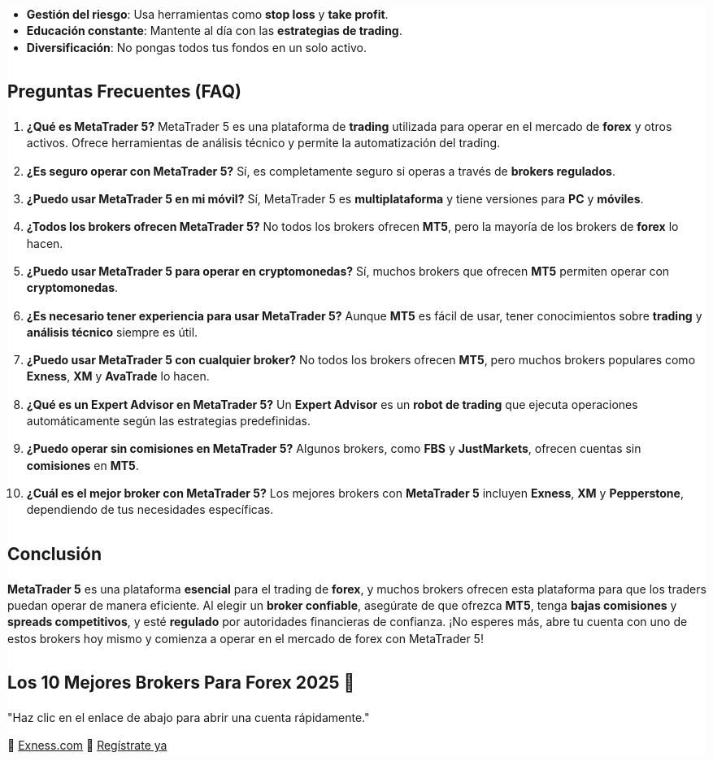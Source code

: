 - **Gestión del riesgo**: Usa herramientas como **stop loss** y **take profit**.
- **Educación constante**: Mantente al día con las **estrategias de trading**.
- **Diversificación**: No pongas todos tus fondos en un solo activo.

## Preguntas Frecuentes (FAQ)

1. **¿Qué es MetaTrader 5?**
   MetaTrader 5 es una plataforma de **trading** utilizada para operar en el mercado de **forex** y otros activos. Ofrece herramientas de análisis técnico y permite la automatización del trading.

2. **¿Es seguro operar con MetaTrader 5?**
   Sí, es completamente seguro si operas a través de **brokers regulados**.

3. **¿Puedo usar MetaTrader 5 en mi móvil?**
   Sí, MetaTrader 5 es **multiplataforma** y tiene versiones para **PC** y **móviles**.

4. **¿Todos los brokers ofrecen MetaTrader 5?**
   No todos los brokers ofrecen **MT5**, pero la mayoría de los brokers de **forex** lo hacen.

5. **¿Puedo usar MetaTrader 5 para operar en **cryptomonedas**?**
   Sí, muchos brokers que ofrecen **MT5** permiten operar con **cryptomonedas**.

6. **¿Es necesario tener experiencia para usar MetaTrader 5?**
   Aunque **MT5** es fácil de usar, tener conocimientos sobre **trading** y **análisis técnico** siempre es útil.

7. **¿Puedo usar MetaTrader 5 con cualquier broker?**
   No todos los brokers ofrecen **MT5**, pero muchos brokers populares como **Exness**, **XM** y **AvaTrade** lo hacen.

8. **¿Qué es un Expert Advisor en MetaTrader 5?**
   Un **Expert Advisor** es un **robot de trading** que ejecuta operaciones automáticamente según las estrategias predefinidas.

9. **¿Puedo operar sin comisiones en MetaTrader 5?**
   Algunos brokers, como **FBS** y **JustMarkets**, ofrecen cuentas sin **comisiones** en **MT5**.

10. **¿Cuál es el mejor broker con MetaTrader 5?**
    Los mejores brokers con **MetaTrader 5** incluyen **Exness**, **XM** y **Pepperstone**, dependiendo de tus necesidades específicas.

## Conclusión

**MetaTrader 5** es una plataforma **esencial** para el trading de **forex**, y muchos brokers ofrecen esta plataforma para que los traders puedan operar de manera eficiente. Al elegir un **broker confiable**, asegúrate de que ofrezca **MT5**, tenga **bajas comisiones** y **spreads competitivos**, y esté **regulado** por autoridades financieras de confianza. ¡No esperes más, abre tu cuenta con uno de estos brokers hoy mismo y comienza a operar en el mercado de forex con MetaTrader 5!

 ## Los 10 Mejores Brokers Para Forex 2025 🚀

  "Haz clic en el enlace de abajo para abrir una cuenta rápidamente."

💎 [Exness.com](https://one.exnesstrack.org/intl/es/a/tbn12) 📢 [Regístrate ya](https://one.exnesstrack.org/boarding/sign-up/a/tbn12?lng=es)

